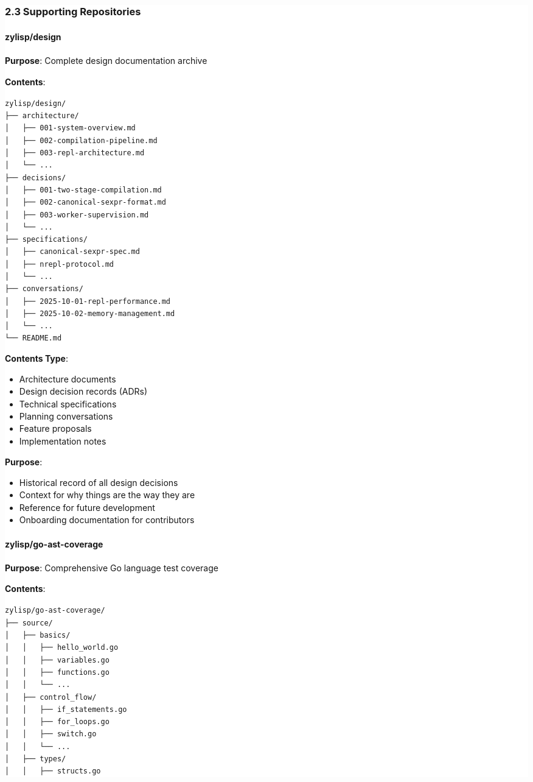### 2.3 Supporting Repositories

#### zylisp/design

**Purpose**: Complete design documentation archive

**Contents**:

```
zylisp/design/
├── architecture/
│   ├── 001-system-overview.md
│   ├── 002-compilation-pipeline.md
│   ├── 003-repl-architecture.md
│   └── ...
├── decisions/
│   ├── 001-two-stage-compilation.md
│   ├── 002-canonical-sexpr-format.md
│   ├── 003-worker-supervision.md
│   └── ...
├── specifications/
│   ├── canonical-sexpr-spec.md
│   ├── nrepl-protocol.md
│   └── ...
├── conversations/
│   ├── 2025-10-01-repl-performance.md
│   ├── 2025-10-02-memory-management.md
│   └── ...
└── README.md
```

**Contents Type**:

- Architecture documents
- Design decision records (ADRs)
- Technical specifications
- Planning conversations
- Feature proposals
- Implementation notes

**Purpose**:

- Historical record of all design decisions
- Context for why things are the way they are
- Reference for future development
- Onboarding documentation for contributors

#### zylisp/go-ast-coverage

**Purpose**: Comprehensive Go language test coverage

**Contents**:

```
zylisp/go-ast-coverage/
├── source/
│   ├── basics/
│   │   ├── hello_world.go
│   │   ├── variables.go
│   │   ├── functions.go
│   │   └── ...
│   ├── control_flow/
│   │   ├── if_statements.go
│   │   ├── for_loops.go
│   │   ├── switch.go
│   │   └── ...
│   ├── types/
│   │   ├── structs.go
```